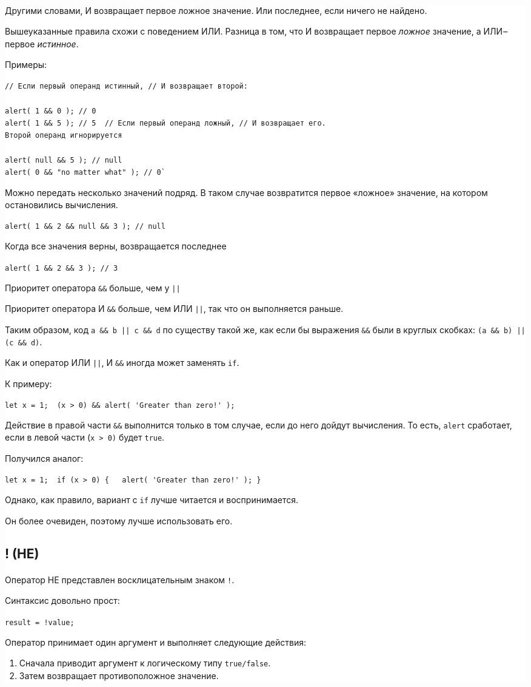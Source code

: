 Другими словами, И возвращает первое ложное значение. Или последнее, если ничего не найдено.

Вышеуказанные правила схожи с поведением ИЛИ. Разница в том, что И возвращает первое _ложное_ значение, а ИЛИ –  первое _истинное_.

Примеры:
```
// Если первый операнд истинный, // И возвращает второй: 

alert( 1 && 0 ); // 0 
alert( 1 && 5 ); // 5  // Если первый операнд ложный, // И возвращает его. 
Второй операнд игнорируется 

alert( null && 5 ); // null 
alert( 0 && "no matter what" ); // 0`
```

Можно передать несколько значений подряд. В таком случае возвратится первое «ложное» значение, на котором остановились вычисления.

`alert( 1 && 2 && null && 3 ); // null`

Когда все значения верны, возвращается последнее

`alert( 1 && 2 && 3 ); // 3`

Приоритет оператора `&&` больше, чем у `||`

Приоритет оператора И `&&` больше, чем ИЛИ `||`, так что он выполняется раньше.

Таким образом, код `a && b || c && d` по существу такой же, как если бы выражения `&&` были в круглых скобках: `(a && b) || (c && d)`.

Как и оператор ИЛИ `||`, И `&&` иногда может заменять `if`.

К примеру:

`let x = 1;  (x > 0) && alert( 'Greater than zero!' );`

Действие в правой части `&&` выполнится только в том случае, если до него дойдут вычисления. То есть, `alert` сработает, если в левой части (`x > 0)` будет `true`.

Получился аналог:

`let x = 1;  if (x > 0) {   alert( 'Greater than zero!' ); }`

Однако, как правило, вариант с `if` лучше читается и воспринимается.

Он более очевиден, поэтому лучше использовать его.

## ! (НЕ)

Оператор НЕ представлен восклицательным знаком `!`.

Синтаксис довольно прост:

`result = !value;`

Оператор принимает один аргумент и выполняет следующие действия:

1.  Сначала приводит аргумент к логическому типу `true/false`.
2.  Затем возвращает противоположное значение.
